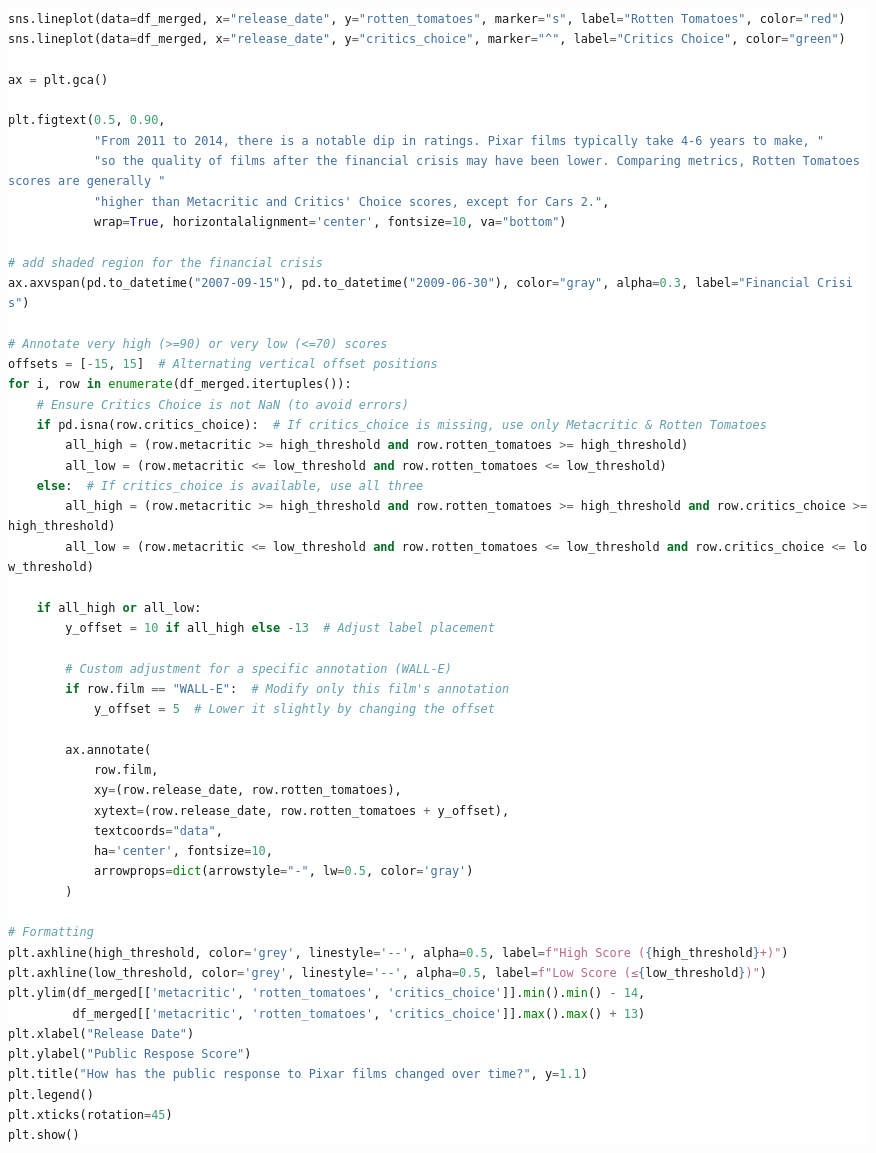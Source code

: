 ```python
sns.lineplot(data=df_merged, x="release_date", y="rotten_tomatoes", marker="s", label="Rotten Tomatoes", color="red")
sns.lineplot(data=df_merged, x="release_date", y="critics_choice", marker="^", label="Critics Choice", color="green")

ax = plt.gca()

plt.figtext(0.5, 0.90, 
            "From 2011 to 2014, there is a notable dip in ratings. Pixar films typically take 4-6 years to make, "
            "so the quality of films after the financial crisis may have been lower. Comparing metrics, Rotten Tomatoes scores are generally "
            "higher than Metacritic and Critics' Choice scores, except for Cars 2.",
            wrap=True, horizontalalignment='center', fontsize=10, va="bottom")

# add shaded region for the financial crisis
ax.axvspan(pd.to_datetime("2007-09-15"), pd.to_datetime("2009-06-30"), color="gray", alpha=0.3, label="Financial Crisis")

# Annotate very high (>=90) or very low (<=70) scores
offsets = [-15, 15]  # Alternating vertical offset positions
for i, row in enumerate(df_merged.itertuples()):
    # Ensure Critics Choice is not NaN (to avoid errors)
    if pd.isna(row.critics_choice):  # If critics_choice is missing, use only Metacritic & Rotten Tomatoes
        all_high = (row.metacritic >= high_threshold and row.rotten_tomatoes >= high_threshold)
        all_low = (row.metacritic <= low_threshold and row.rotten_tomatoes <= low_threshold)
    else:  # If critics_choice is available, use all three
        all_high = (row.metacritic >= high_threshold and row.rotten_tomatoes >= high_threshold and row.critics_choice >= high_threshold)
        all_low = (row.metacritic <= low_threshold and row.rotten_tomatoes <= low_threshold and row.critics_choice <= low_threshold)

    if all_high or all_low:
        y_offset = 10 if all_high else -13  # Adjust label placement

        # Custom adjustment for a specific annotation (WALL-E)
        if row.film == "WALL-E":  # Modify only this film's annotation
            y_offset = 5  # Lower it slightly by changing the offset

        ax.annotate(
            row.film,
            xy=(row.release_date, row.rotten_tomatoes),
            xytext=(row.release_date, row.rotten_tomatoes + y_offset),
            textcoords="data",
            ha='center', fontsize=10,
            arrowprops=dict(arrowstyle="-", lw=0.5, color='gray')
        )

# Formatting
plt.axhline(high_threshold, color='grey', linestyle='--', alpha=0.5, label=f"High Score ({high_threshold}+)")  
plt.axhline(low_threshold, color='grey', linestyle='--', alpha=0.5, label=f"Low Score (≤{low_threshold})")
plt.ylim(df_merged[['metacritic', 'rotten_tomatoes', 'critics_choice']].min().min() - 14, 
         df_merged[['metacritic', 'rotten_tomatoes', 'critics_choice']].max().max() + 13)
plt.xlabel("Release Date")
plt.ylabel("Public Respose Score")
plt.title("How has the public response to Pixar films changed over time?", y=1.1)
plt.legend()
plt.xticks(rotation=45)
plt.show()
```